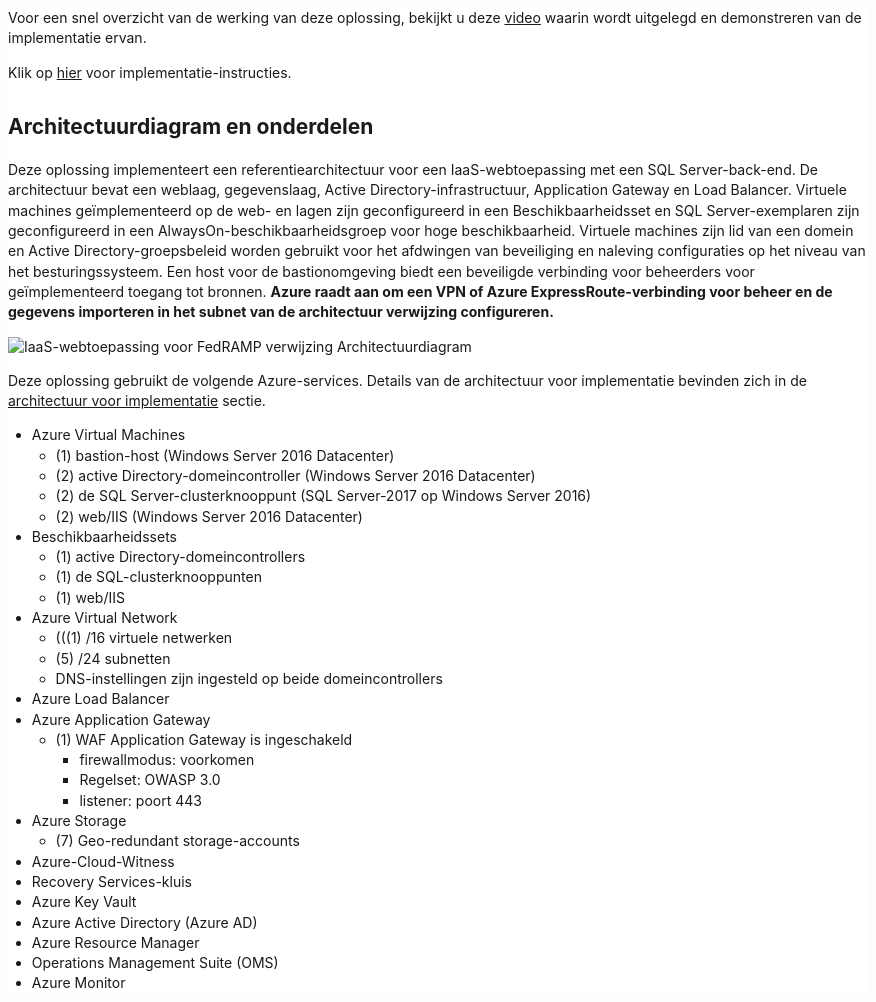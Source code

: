 Voor een snel overzicht van de werking van deze oplossing, bekijkt u deze [video](https://aka.ms/fedrampblueprintvideo) waarin wordt uitgelegd en demonstreren van de implementatie ervan.

Klik op [hier](https://aka.ms/fedrampblueprintrepo) voor implementatie-instructies.

## <a name="architecture-diagram-and-components"></a>Architectuurdiagram en onderdelen
Deze oplossing implementeert een referentiearchitectuur voor een IaaS-webtoepassing met een SQL Server-back-end. De architectuur bevat een weblaag, gegevenslaag, Active Directory-infrastructuur, Application Gateway en Load Balancer. Virtuele machines geïmplementeerd op de web- en lagen zijn geconfigureerd in een Beschikbaarheidsset en SQL Server-exemplaren zijn geconfigureerd in een AlwaysOn-beschikbaarheidsgroep voor hoge beschikbaarheid. Virtuele machines zijn lid van een domein en Active Directory-groepsbeleid worden gebruikt voor het afdwingen van beveiliging en naleving configuraties op het niveau van het besturingssysteem. Een host voor de bastionomgeving biedt een beveiligde verbinding voor beheerders voor geïmplementeerd toegang tot bronnen. **Azure raadt aan om een VPN of Azure ExpressRoute-verbinding voor beheer en de gegevens importeren in het subnet van de architectuur verwijzing configureren.**

![IaaS-webtoepassing voor FedRAMP verwijzing Architectuurdiagram](images/fedramp-iaaswa-architecture.png?raw=true "IaaS-webtoepassing voor FedRAMP reference architecture-diagram")

Deze oplossing gebruikt de volgende Azure-services. Details van de architectuur voor implementatie bevinden zich in de [architectuur voor implementatie](#deployment-architecture) sectie.

- Azure Virtual Machines
    - (1) bastion-host (Windows Server 2016 Datacenter)
    - (2) active Directory-domeincontroller (Windows Server 2016 Datacenter)
    - (2) de SQL Server-clusterknooppunt (SQL Server-2017 op Windows Server 2016)
    - (2) web/IIS (Windows Server 2016 Datacenter)
- Beschikbaarheidssets
    - (1) active Directory-domeincontrollers
    - (1) de SQL-clusterknooppunten
    - (1) web/IIS
- Azure Virtual Network
    - (((1) /16 virtuele netwerken
    - (5) /24 subnetten
    - DNS-instellingen zijn ingesteld op beide domeincontrollers
- Azure Load Balancer
- Azure Application Gateway
    - (1) WAF Application Gateway is ingeschakeld
        - firewallmodus: voorkomen
        - Regelset: OWASP 3.0
        - listener: poort 443
- Azure Storage
    - (7) Geo-redundant storage-accounts
- Azure-Cloud-Witness
- Recovery Services-kluis
- Azure Key Vault
- Azure Active Directory (Azure AD)
- Azure Resource Manager
- Operations Management Suite (OMS)
- Azure Monitor
